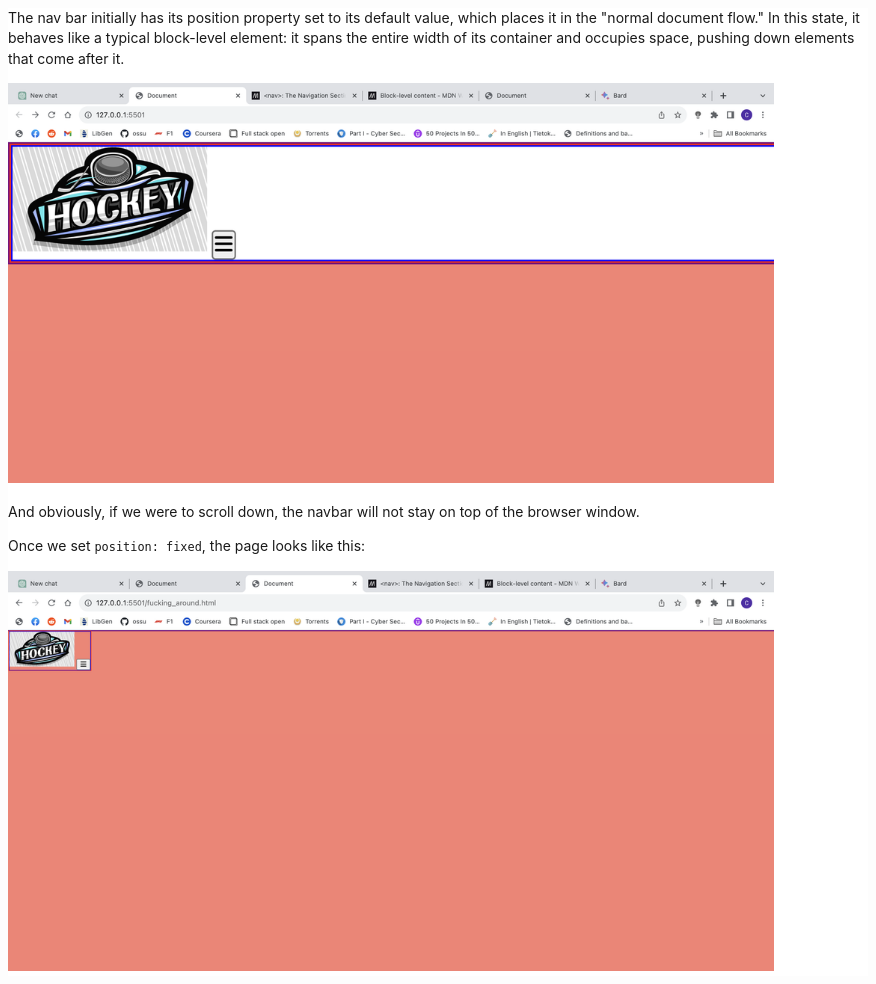The nav bar initially has its position property set to its default value, which places it in the "normal document flow." In this state, it behaves like a typical block-level element: it spans the entire width of its container and occupies space, pushing down elements that come after it.

<img src="./notes_assets/navbar_position_default_borders.png" height="400px">

And obviously, if we were to scroll down, the navbar will not stay on top of the browser window.

Once we set `position: fixed`, the page looks like this:

<img src="./notes_assets/navbar_position_fixed.png" height="400px">
